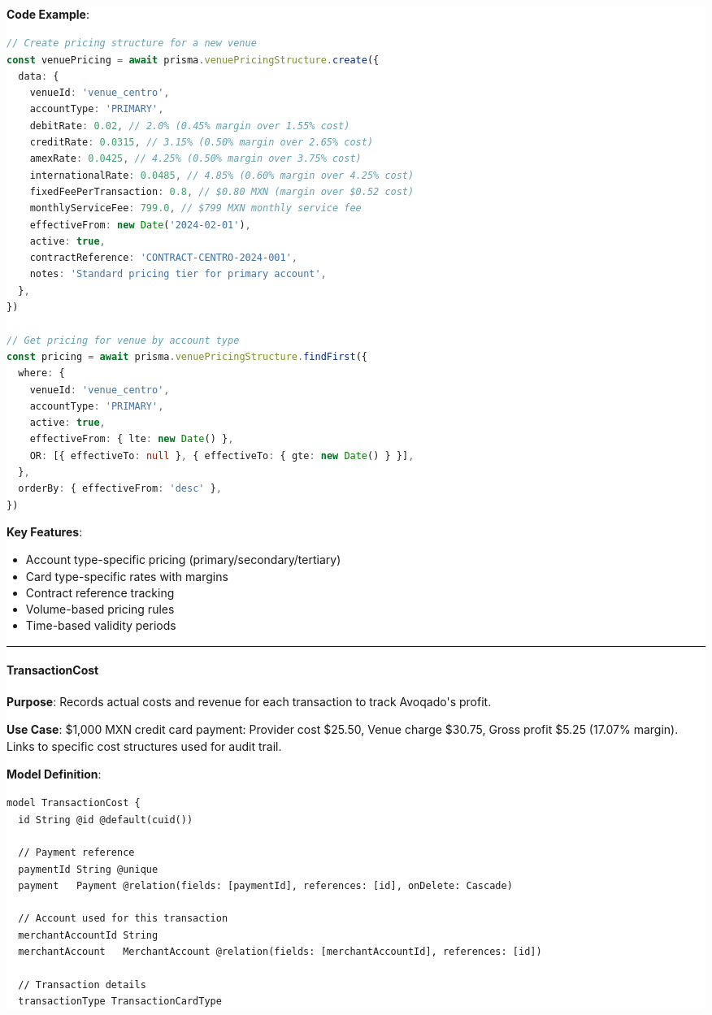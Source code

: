 **Code Example**:

```typescript
// Create pricing structure for a new venue
const venuePricing = await prisma.venuePricingStructure.create({
  data: {
    venueId: 'venue_centro',
    accountType: 'PRIMARY',
    debitRate: 0.02, // 2.0% (0.45% margin over 1.55% cost)
    creditRate: 0.0315, // 3.15% (0.50% margin over 2.65% cost)
    amexRate: 0.0425, // 4.25% (0.50% margin over 3.75% cost)
    internationalRate: 0.0485, // 4.85% (0.60% margin over 4.25% cost)
    fixedFeePerTransaction: 0.8, // $0.80 MXN (margin over $0.52 cost)
    monthlyServiceFee: 799.0, // $799 MXN monthly service fee
    effectiveFrom: new Date('2024-02-01'),
    active: true,
    contractReference: 'CONTRACT-CENTRO-2024-001',
    notes: 'Standard pricing tier for primary account',
  },
})

// Get pricing for venue by account type
const pricing = await prisma.venuePricingStructure.findFirst({
  where: {
    venueId: 'venue_centro',
    accountType: 'PRIMARY',
    active: true,
    effectiveFrom: { lte: new Date() },
    OR: [{ effectiveTo: null }, { effectiveTo: { gte: new Date() } }],
  },
  orderBy: { effectiveFrom: 'desc' },
})
```

**Key Features**:

- Account type-specific pricing (primary/secondary/tertiary)
- Card type-specific rates with margins
- Contract reference tracking
- Volume-based pricing rules
- Time-based validity periods

---

#### **TransactionCost**

**Purpose**: Records actual costs and revenue for each transaction to track Avoqado's profit.

**Use Case**: $1,000 MXN credit card payment: Provider cost $25.50, Venue charge $30.75, Gross profit $5.25 (17.07% margin). Links to
specific cost structures used for audit trail.

**Model Definition**:

```prisma
model TransactionCost {
  id String @id @default(cuid())

  // Payment reference
  paymentId String @unique
  payment   Payment @relation(fields: [paymentId], references: [id], onDelete: Cascade)

  // Account used for this transaction
  merchantAccountId String
  merchantAccount   MerchantAccount @relation(fields: [merchantAccountId], references: [id])

  // Transaction details
  transactionType TransactionCardType
```